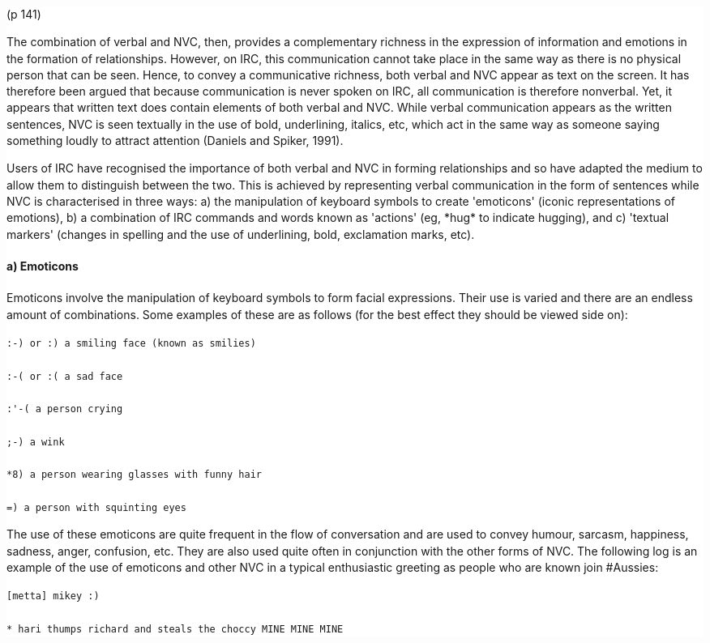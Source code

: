 (p 141)

The combination of verbal and NVC, then, provides a complementary
richness in the expression of information and emotions in the formation
of relationships. However, on IRC, this communication cannot take place
in the same way as there is no physical person that can be seen. Hence,
to convey a communicative richness, both verbal and NVC appear as text
on the screen. It has therefore been argued that because communication
is never spoken on IRC, all communication is therefore nonverbal. Yet,
it appears that written text does contain elements of both verbal and
NVC. While verbal communication appears as the written sentences, NVC is
seen textually in the use of bold, underlining, italics, etc, which act
in the same way as someone saying something loudly to attract attention
(Daniels and Spiker, 1991).

Users of IRC have recognised the importance of both verbal and NVC in
forming relationships and so have adapted the medium to allow them to
distinguish between the two. This is achieved by representing verbal
communication in the form of sentences while NVC is characterised in
three ways: a) the manipulation of keyboard symbols to create
\'emoticons\' (iconic representations of emotions), b) a combination of
IRC commands and words known as \'actions\' (eg, \*hug\* to indicate
hugging), and c) \'textual markers\' (changes in spelling and the use of
underlining, bold, exclamation marks, etc).

#### a) Emoticons

Emoticons involve the manipulation of keyboard symbols to form facial
expressions. Their use is varied and there are an endless amount of
combinations. Some examples of these are as follows (for the best effect
they should be viewed side on):

      

    :-) or :) a smiling face (known as smilies)  

    :-( or :( a sad face   

    :'-( a person crying   

    ;-) a wink  

    *8) a person wearing glasses with funny hair   

    =) a person with squinting eyes  

The use of these emoticons are quite frequent in the flow of
conversation and are used to convey humour, sarcasm, happiness, sadness,
anger, confusion, etc. They are also used quite often in conjunction
with the other forms of NVC. The following log is an example of the use
of emoticons and other NVC in a typical enthusiastic greeting as people
who are known join \#Aussies:

      

    [metta] mikey :)  

    * hari thumps richard and steals the choccy MINE MINE MINE  

